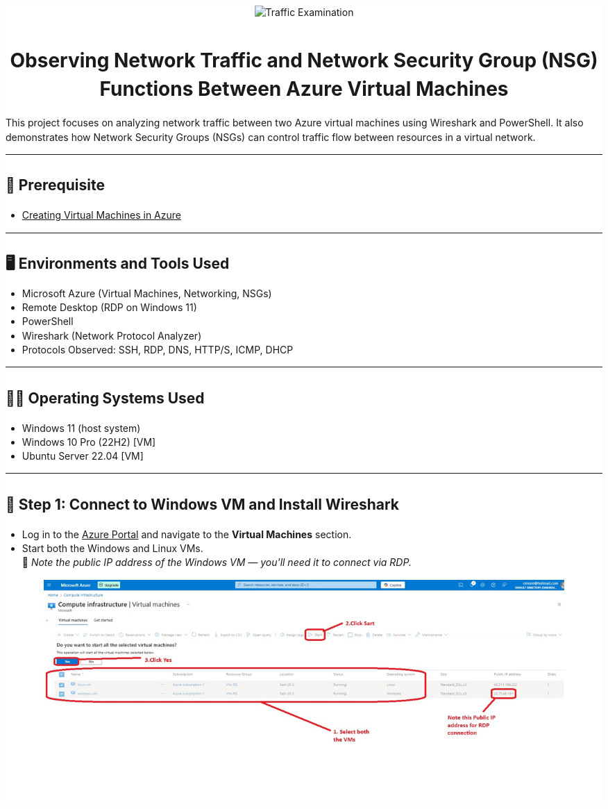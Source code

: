 <p align="center">
  <img src="https://i.imgur.com/Ua7udoS.png" alt="Traffic Examination" width="450"/>
</p>

<h1 align="center">Observing Network Traffic and Network Security Group (NSG) Functions Between Azure Virtual Machines</h1>

This project focuses on analyzing network traffic between two Azure virtual machines using Wireshark and PowerShell. It also demonstrates how Network Security Groups (NSGs) can control traffic flow between resources in a virtual network.

---

<h2>🧰 Prerequisite</h2>

- [Creating Virtual Machines in Azure](https://github.com/omeirnore/VirtualMachine-Creation)

---

<h2>🖥️ Environments and Tools Used</h2>

- Microsoft Azure (Virtual Machines, Networking, NSGs)
- Remote Desktop (RDP on Windows 11)
- PowerShell
- Wireshark (Network Protocol Analyzer)
- Protocols Observed: SSH, RDP, DNS, HTTP/S, ICMP, DHCP

---

<h2>🧑‍💻 Operating Systems Used</h2>

- Windows 11 (host system)
- Windows 10 Pro (22H2) [VM]
- Ubuntu Server 22.04 [VM]

---

<h2>🔌 Step 1: Connect to Windows VM and Install Wireshark</h2>

- Log in to the [Azure Portal](https://portal.azure.com/) and navigate to the **Virtual Machines** section.
- Start both the Windows and Linux VMs.  
  📌 *Note the public IP address of the Windows VM — you'll need it to connect via RDP.*

<p align="center">
  <img src="images/an-1.jpg" width="750" alt="Starting VMs and noting public IPs in Azure" />
</p>

